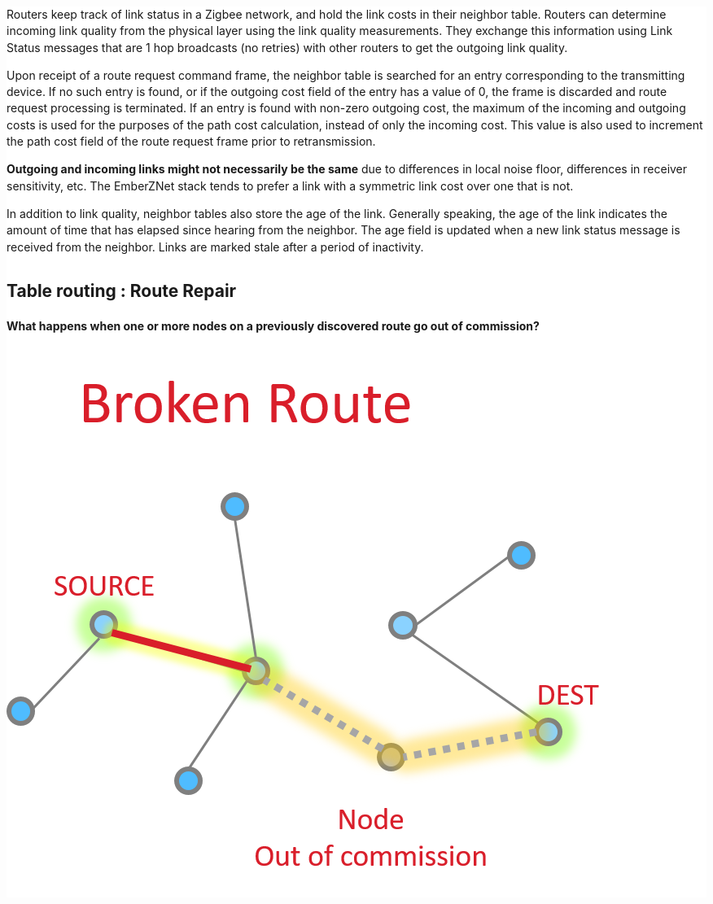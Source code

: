Routers keep track of link status in a Zigbee network, and hold the link costs in their neighbor table. Routers can determine incoming link quality from the physical layer using the link quality measurements. They exchange this information using Link Status messages that are 1 hop broadcasts (no retries) with other routers to get the outgoing link quality.

Upon receipt of a route request command frame, the neighbor table is searched for an entry corresponding to the transmitting device. If no such entry is found, or if the outgoing cost field of the entry has a value of 0, the frame is discarded and route request processing is terminated. If an entry is found with non-zero outgoing cost, the maximum of the incoming and outgoing costs is used for the purposes of the path cost calculation, instead of only the incoming cost. This value is also used to increment the path cost field of the route request frame prior to retransmission.

__Outgoing and incoming links might not necessarily be the same__ due to differences in local noise floor, differences in receiver sensitivity, etc. The EmberZNet stack tends to prefer a link with a symmetric link cost over one that is not.

In addition to link quality, neighbor tables also store the age of the link. Generally speaking, the age of the link indicates the amount of time that has elapsed since hearing from the neighbor. The age field is updated when a new link status message is received from the neighbor. Links are marked stale after a period of inactivity.

## Table routing : Route Repair

__What happens when one or more nodes on a previously discovered route go out of commission?__

![Figure 5](./resources/table-routing-05.png)
